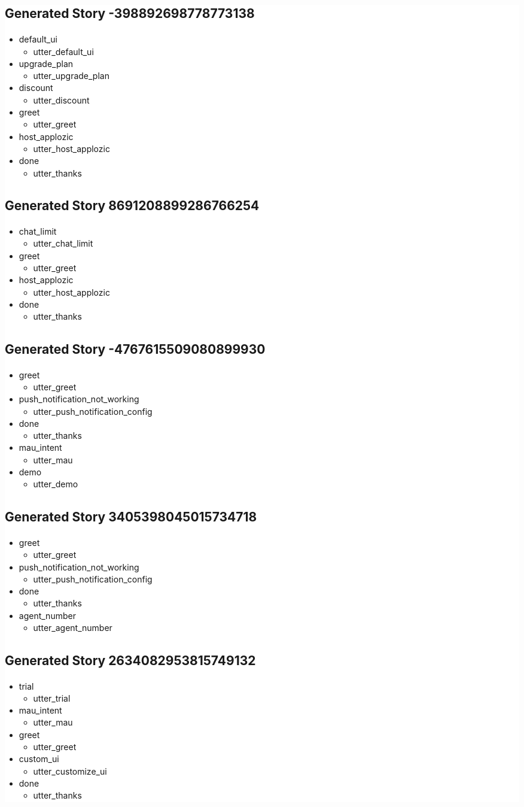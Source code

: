 ## Generated Story -398892698778773138
* default_ui
    - utter_default_ui
* upgrade_plan
    - utter_upgrade_plan
* discount
    - utter_discount
* greet
    - utter_greet
* host_applozic
    - utter_host_applozic
* done
    - utter_thanks

## Generated Story 8691208899286766254
* chat_limit
    - utter_chat_limit
* greet
    - utter_greet
* host_applozic
    - utter_host_applozic
* done
    - utter_thanks

## Generated Story -4767615509080899930
* greet
    - utter_greet
* push_notification_not_working
    - utter_push_notification_config
* done
    - utter_thanks
* mau_intent
    - utter_mau
* demo
    - utter_demo

## Generated Story 3405398045015734718
* greet
    - utter_greet
* push_notification_not_working
    - utter_push_notification_config
* done
    - utter_thanks
* agent_number
    - utter_agent_number

## Generated Story 2634082953815749132
* trial
    - utter_trial
* mau_intent
    - utter_mau
* greet
    - utter_greet
* custom_ui
    - utter_customize_ui
* done
    - utter_thanks
